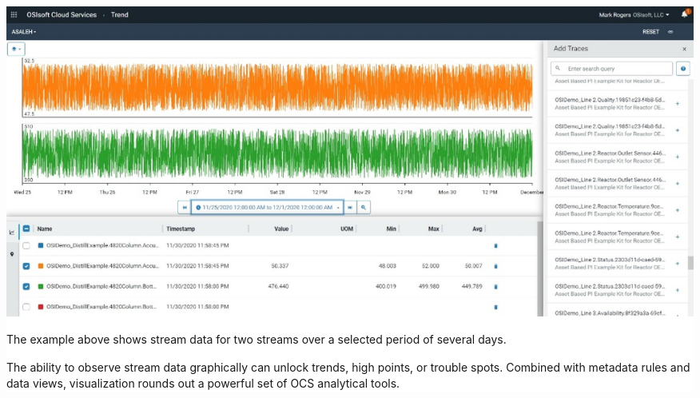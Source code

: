 ![OCS](images/how-does-ocs-work/trend.jpg)

The example above shows stream data for two streams over a selected period of several days. 

The ability to observe stream data graphically can unlock trends, high points, or trouble spots. Combined with metadata rules and data views, visualization rounds out a powerful set of OCS analytical tools. 